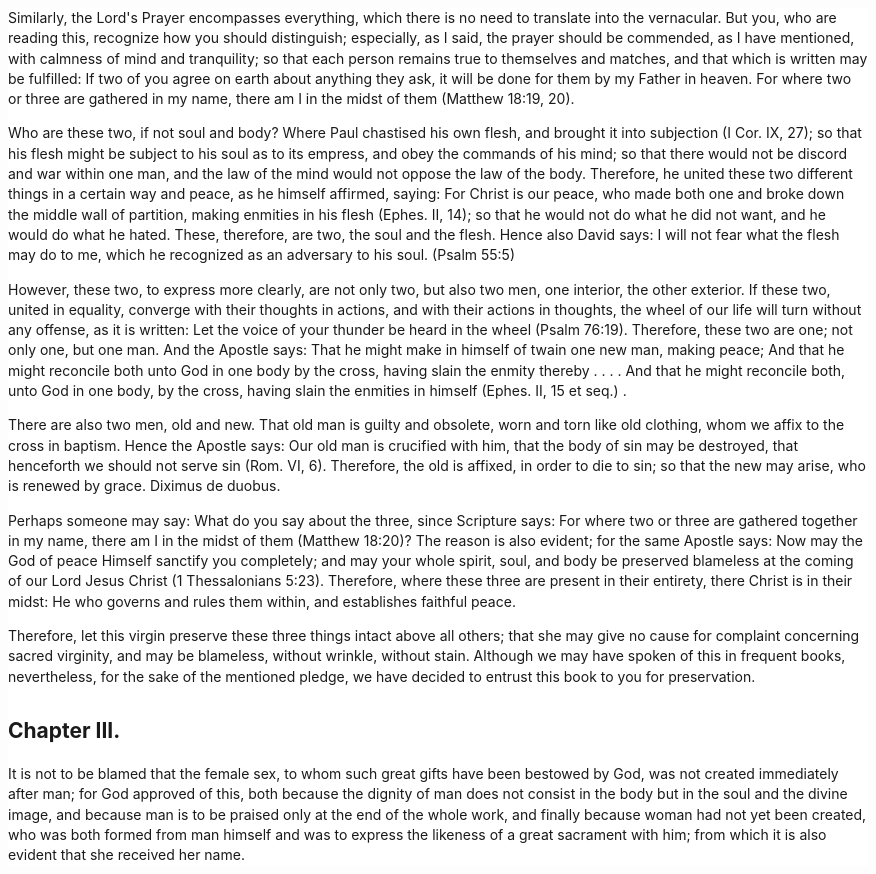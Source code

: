 
Similarly, the Lord's Prayer encompasses everything, which there is no need to translate into the vernacular. But you, who are reading this, recognize how you should distinguish; especially, as I said, the prayer should be commended, as I have mentioned, with calmness of mind and tranquility; so that each person remains true to themselves and matches, and that which is written may be fulfilled: If two of you agree on earth about anything they ask, it will be done for them by my Father in heaven. For where two or three are gathered in my name, there am I in the midst of them (Matthew 18:19, 20).

Who are these two, if not soul and body? Where Paul chastised his own flesh, and brought it into subjection (I Cor. IX, 27); so that his flesh might be subject to his soul as to its empress, and obey the commands of his mind; so that there would not be discord and war within one man, and the law of the mind would not oppose the law of the body. Therefore, he united these two different things in a certain way and peace, as he himself affirmed, saying: For Christ is our peace, who made both one and broke down the middle wall of partition, making enmities in his flesh (Ephes. II, 14); so that he would not do what he did not want, and he would do what he hated. These, therefore, are two, the soul and the flesh. Hence also David says: I will not fear what the flesh may do to me, which he recognized as an adversary to his soul. (Psalm 55:5)

However, these two, to express more clearly, are not only two, but also two men, one interior, the other exterior. If these two, united in equality, converge with their thoughts in actions, and with their actions in thoughts, the wheel of our life will turn without any offense, as it is written: Let the voice of your thunder be heard in the wheel (Psalm 76:19). Therefore, these two are one; not only one, but one man. And the Apostle says: That he might make in himself of twain one new man, making peace; And that he might reconcile both unto God in one body by the cross, having slain the enmity thereby . . . . And that he might reconcile both, unto God in one body, by the cross, having slain the enmities in himself (Ephes. II, 15 et seq.) .

There are also two men, old and new. That old man is guilty and obsolete, worn and torn like old clothing, whom we affix to the cross in baptism. Hence the Apostle says: Our old man is crucified with him, that the body of sin may be destroyed, that henceforth we should not serve sin (Rom. VI, 6). Therefore, the old is affixed, in order to die to sin; so that the new may arise, who is renewed by grace. Diximus de duobus.

Perhaps someone may say: What do you say about the three, since Scripture says: For where two or three are gathered together in my name, there am I in the midst of them (Matthew 18:20)? The reason is also evident; for the same Apostle says: Now may the God of peace Himself sanctify you completely; and may your whole spirit, soul, and body be preserved blameless at the coming of our Lord Jesus Christ (1 Thessalonians 5:23). Therefore, where these three are present in their entirety, there Christ is in their midst: He who governs and rules them within, and establishes faithful peace.

Therefore, let this virgin preserve these three things intact above all others; that she may give no cause for complaint concerning sacred virginity, and may be blameless, without wrinkle, without stain. Although we may have spoken of this in frequent books, nevertheless, for the sake of the mentioned pledge, we have decided to entrust this book to you for preservation.

<h2 id='tocuniq5'>Chapter III.</h2>

It is not to be blamed that the female sex, to whom such great gifts have been bestowed by God, was not created immediately after man; for God approved of this, both because the dignity of man does not consist in the body but in the soul and the divine image, and because man is to be praised only at the end of the whole work, and finally because woman had not yet been created, who was both formed from man himself and was to express the likeness of a great sacrament with him; from which it is also evident that she received her name.
